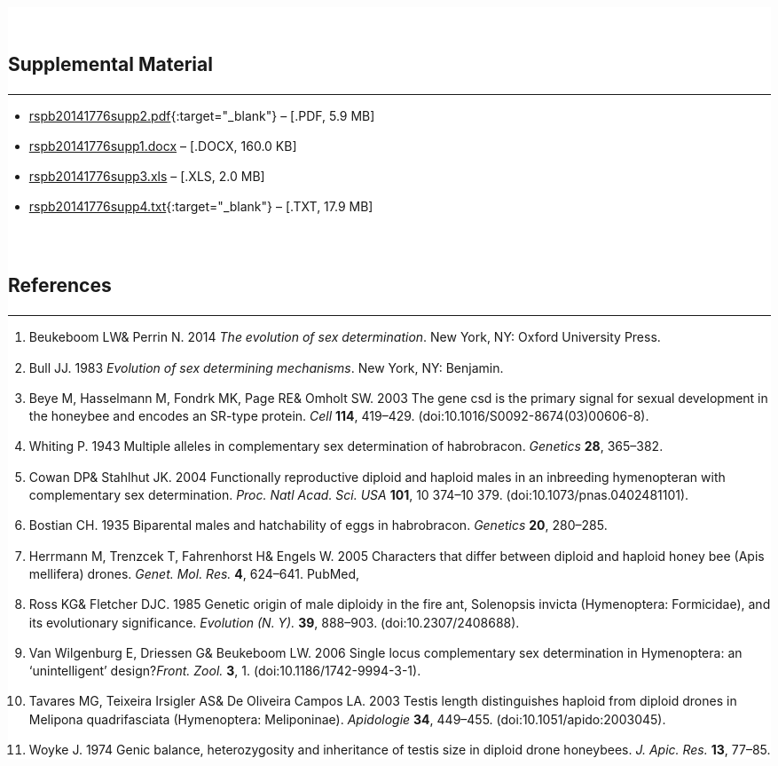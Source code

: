 <br />

## Supplemental Material
<hr />

- [rspb20141776supp2.pdf](/publications/2014-diploid-males-and-worker-differences-in-fire-ant-gene-expression/rspb20141776supp2.pdf){:target="_blank"} – [.PDF, 5.9 MB]

- [rspb20141776supp1.docx](/publications/2014-diploid-males-and-worker-differences-in-fire-ant-gene-expression/rspb20141776supp1.docx) – [.DOCX, 160.0 KB]

- [rspb20141776supp3.xls](/publications/2014-diploid-males-and-worker-differences-in-fire-ant-gene-expression/rspb20141776supp3.xls) – [.XLS, 2.0 MB]

- [rspb20141776supp4.txt](/publications/2014-diploid-males-and-worker-differences-in-fire-ant-gene-expression/rspb20141776supp4.txt){:target="_blank"} – [.TXT, 17.9 MB]


<br />

## References
<hr />

1. Beukeboom LW& Perrin N. 2014 *The evolution of sex determination*. New York, NY: Oxford University Press.

2. Bull JJ. 1983 *Evolution of sex determining mechanisms*. New York, NY: Benjamin.

3. Beye M, Hasselmann M, Fondrk MK, Page RE& Omholt SW. 2003 The gene csd is the primary signal for sexual development in the honeybee and encodes an SR-type protein. *Cell* **114**, 419–429. (doi:10.1016/S0092-8674(03)00606-8).

4. Whiting P. 1943 Multiple alleles in complementary sex determination of habrobracon. *Genetics* **28**, 365–382.

5. Cowan DP& Stahlhut JK. 2004 Functionally reproductive diploid and haploid males in an inbreeding hymenopteran with complementary sex determination. *Proc. Natl Acad. Sci. USA* **101**, 10 374–10 379. (doi:10.1073/pnas.0402481101).

6. Bostian CH. 1935 Biparental males and hatchability of eggs in habrobracon. *Genetics* **20**, 280–285.

7. Herrmann M, Trenzcek T, Fahrenhorst H& Engels W. 2005 Characters that differ between diploid and haploid honey bee (Apis mellifera) drones. *Genet. Mol. Res.* **4**, 624–641. PubMed,

8. Ross KG& Fletcher DJC. 1985 Genetic origin of male diploidy in the fire ant, Solenopsis invicta (Hymenoptera: Formicidae), and its evolutionary significance. *Evolution (N. Y).* **39**, 888–903. (doi:10.2307/2408688).

9. Van Wilgenburg E, Driessen G& Beukeboom LW. 2006 Single locus complementary sex determination in Hymenoptera: an ‘unintelligent’ design?*Front. Zool.* **3**, 1. (doi:10.1186/1742-9994-3-1).

10. Tavares MG, Teixeira Irsigler AS& De Oliveira Campos LA. 2003 Testis length distinguishes haploid from diploid drones in Melipona quadrifasciata (Hymenoptera: Meliponinae). *Apidologie* **34**, 449–455. (doi:10.1051/apido:2003045).

11. Woyke J. 1974 Genic balance, heterozygosity and inheritance of testis size in diploid drone honeybees. *J. Apic. Res.* **13**, 77–85.
